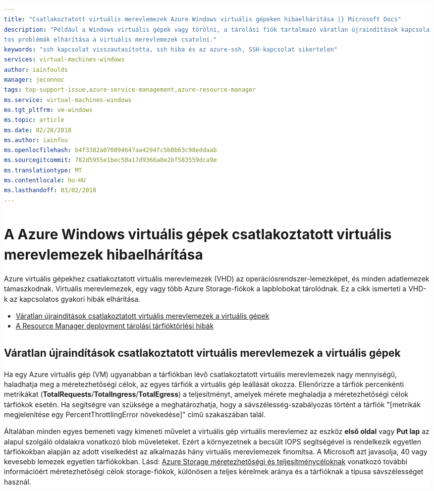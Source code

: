 ```yaml
---
title: "Csatlakoztatott virtuális merevlemezek Azure Windows virtuális gépeken hibaelhárítása |} Microsoft Docs"
description: "Például a Windows virtuális gépek vagy törölni, a tárolási fiók tartalmazó váratlan újraindítások kapcsolatos problémák elhárítása a virtuális merevlemezek csatolni."
keywords: "ssh kapcsolat visszautasította, ssh hiba és az azure-ssh, SSH-kapcsolat sikertelen"
services: virtual-machines-windows
author: iainfoulds
manager: jeconnoc
tags: top-support-issue,azure-service-management,azure-resource-manager
ms.service: virtual-machines-windows
ms.tgt_pltfrm: vm-windows
ms.topic: article
ms.date: 02/28/2018
ms.author: iainfou
ms.openlocfilehash: b4f3382a070894647aa4294fc5b0b63c98eddaab
ms.sourcegitcommit: 782d5955e1bec50a17d9366a8e2bf583559dca9e
ms.translationtype: MT
ms.contentlocale: hu-HU
ms.lasthandoff: 03/02/2018
---
```

# <a name="troubleshoot-attached-vhds-on-azure-windows-virtual-machines"></a>A Azure Windows virtuális gépek csatlakoztatott virtuális merevlemezek hibaelhárítása

Azure virtuális gépekhez csatlakoztatott virtuális merevlemezek (VHD) az operációsrendszer-lemezképet, és minden adatlemezek támaszkodnak. Virtuális merevlemezek, egy vagy több Azure Storage-fiókok a lapblobokat tárolódnak. Ez a cikk ismerteti a VHD-k az kapcsolatos gyakori hibák elhárítása. 

  * [Váratlan újraindítások csatlakoztatott virtuális merevlemezek a virtuális gépek]
  * [A Resource Manager deployment tárolási tárfióktörlési hibák]

## <a name="you-are-experiencing-unexpected-reboots">Váratlan újraindítások csatlakoztatott virtuális merevlemezek a virtuális gépek</a>

Ha egy Azure virtuális gép (VM) ugyanabban a tárfiókban lévő csatlakoztatott virtuális merevlemezek nagy mennyiségű, haladhatja meg a méretezhetőségi célok, az egyes tárfiók a virtuális gép leállását okozza. Ellenőrizze a tárfiók percenkénti metrikákat (**TotalRequests**/**TotalIngress**/**TotalEgress**) a teljesítményt, amelyek mérete meghaladja a méretezhetőségi célok tárfiókok esetén. Ha segítségre van szüksége a meghatározhatja, hogy a sávszélesség-szabályozás történt a tárfiók "[metrikák megjelenítése egy PercentThrottlingError növekedése]" című szakaszában talál.

Általában minden egyes bemeneti vagy kimeneti művelet a virtuális gép virtuális merevlemez az eszköz **első oldal** vagy **Put lap** az alapul szolgáló oldalakra vonatkozó blob műveleteket. Ezért a környezetnek a becsült IOPS segítségével is rendelkezik egyetlen tárfiókokban alapján az adott viselkedést az alkalmazás hány virtuális merevlemezek finomítsa. A Microsoft azt javasolja, 40 vagy kevesebb lemezek egyetlen tárfiókokban. Lásd: [Azure Storage méretezhetőségi és teljesítménycéloknak](../../storage/common/storage-scalability-targets.md) vonatkozó további információért méretezhetőségi célok storage-fiókok, különösen a teljes kérelmek aránya és a tárfióknak a típusa sávszélességet használ.


[Váratlan újraindítások csatlakoztatott virtuális merevlemezek a virtuális gépek]: #you-are-experiencing-unexpected-reboots
[A Resource Manager deployment tárolási tárfióktörlési hibák]: #storage-delete-errors-in-rm